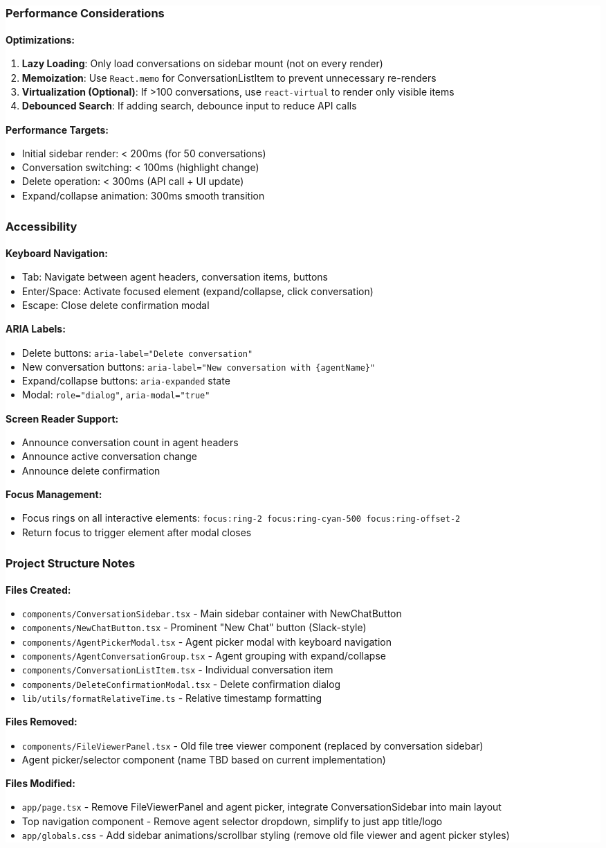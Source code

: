 ### Performance Considerations

**Optimizations:**
1. **Lazy Loading**: Only load conversations on sidebar mount (not on every render)
2. **Memoization**: Use `React.memo` for ConversationListItem to prevent unnecessary re-renders
3. **Virtualization (Optional)**: If >100 conversations, use `react-virtual` to render only visible items
4. **Debounced Search**: If adding search, debounce input to reduce API calls

**Performance Targets:**
- Initial sidebar render: < 200ms (for 50 conversations)
- Conversation switching: < 100ms (highlight change)
- Delete operation: < 300ms (API call + UI update)
- Expand/collapse animation: 300ms smooth transition

### Accessibility

**Keyboard Navigation:**
- Tab: Navigate between agent headers, conversation items, buttons
- Enter/Space: Activate focused element (expand/collapse, click conversation)
- Escape: Close delete confirmation modal

**ARIA Labels:**
- Delete buttons: `aria-label="Delete conversation"`
- New conversation buttons: `aria-label="New conversation with {agentName}"`
- Expand/collapse buttons: `aria-expanded` state
- Modal: `role="dialog"`, `aria-modal="true"`

**Screen Reader Support:**
- Announce conversation count in agent headers
- Announce active conversation change
- Announce delete confirmation

**Focus Management:**
- Focus rings on all interactive elements: `focus:ring-2 focus:ring-cyan-500 focus:ring-offset-2`
- Return focus to trigger element after modal closes

### Project Structure Notes

**Files Created:**
- `components/ConversationSidebar.tsx` - Main sidebar container with NewChatButton
- `components/NewChatButton.tsx` - Prominent "New Chat" button (Slack-style)
- `components/AgentPickerModal.tsx` - Agent picker modal with keyboard navigation
- `components/AgentConversationGroup.tsx` - Agent grouping with expand/collapse
- `components/ConversationListItem.tsx` - Individual conversation item
- `components/DeleteConfirmationModal.tsx` - Delete confirmation dialog
- `lib/utils/formatRelativeTime.ts` - Relative timestamp formatting

**Files Removed:**
- `components/FileViewerPanel.tsx` - Old file tree viewer component (replaced by conversation sidebar)
- Agent picker/selector component (name TBD based on current implementation)

**Files Modified:**
- `app/page.tsx` - Remove FileViewerPanel and agent picker, integrate ConversationSidebar into main layout
- Top navigation component - Remove agent selector dropdown, simplify to just app title/logo
- `app/globals.css` - Add sidebar animations/scrollbar styling (remove old file viewer and agent picker styles)
